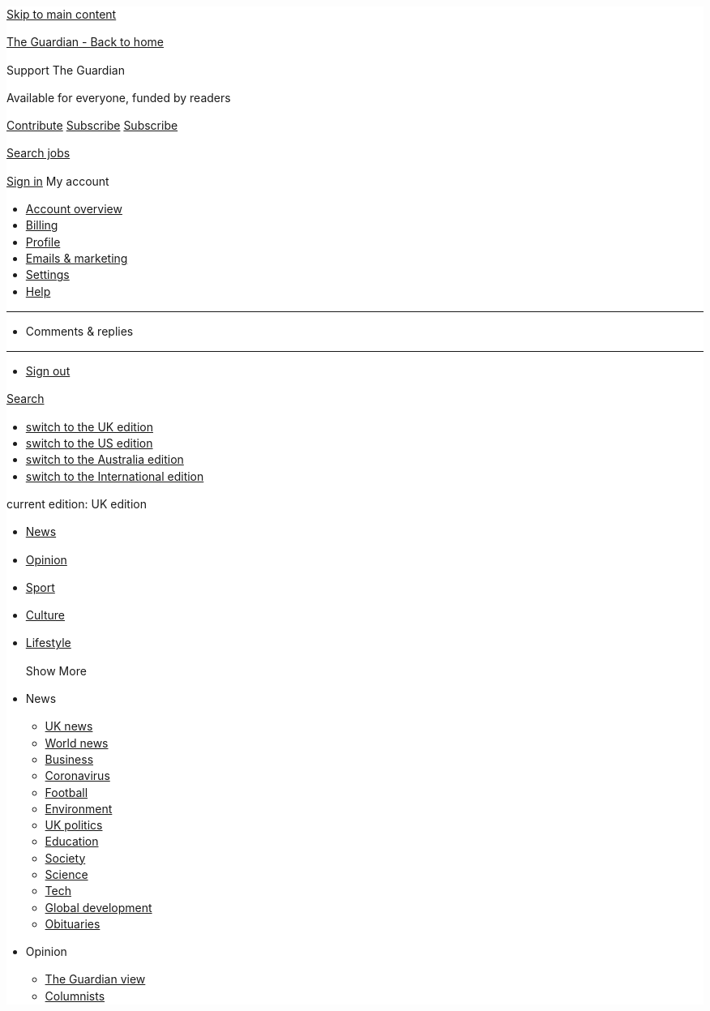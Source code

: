 [Skip to main content](#maincontent)

[The Guardian - Back to home](https://www.theguardian.com/uk)

Support The Guardian

Available for everyone, funded by readers

[Contribute](https://support.theguardian.com/contribute?INTCMP=header_support_contribute&acquisitionData=%7B%22componentType%22:%22ACQUISITIONS_HEADER%22,%22componentId%22:%22header_support_contribute%22,%22source%22:%22GUARDIAN_WEB%22%7D) [Subscribe](https://support.theguardian.com/subscribe?INTCMP=header_support_subscribe&acquisitionData=%7B%22componentType%22:%22ACQUISITIONS_HEADER%22,%22componentId%22:%22header_support_subscribe%22,%22source%22:%22GUARDIAN_WEB%22%7D) [Subscribe](https://support.theguardian.com/subscribe?INTCMP=header_support_subscribe&acquisitionData=%7B%22componentType%22:%22ACQUISITIONS_HEADER%22,%22componentId%22:%22header_support_subscribe%22,%22source%22:%22GUARDIAN_WEB%22%7D)

[Search jobs](https://jobs.theguardian.com/?INTCMP=jobs_uk_web_newheader)

[Sign in](https://profile.theguardian.com/signin?INTCMP=DOTCOM_NEWHEADER_SIGNIN&componentEventParams=componentType%3Didentityauthentication%26componentId%3Dguardian_signin_header)  My account 

*   [Account overview](https://manage.theguardian.com/)
*   [Billing](https://manage.theguardian.com/billing)
*   [Profile](https://manage.theguardian.com/public-settings)
*   [Emails & marketing](https://manage.theguardian.com/email-prefs)
*   [Settings](https://manage.theguardian.com/account-settings)
*   [Help](https://manage.theguardian.com/help)

* * *

*   Comments & replies

* * *

*   [Sign out](https://profile.theguardian.com/signout)

[Search](https://www.google.co.uk/advanced_search?q=site:www.theguardian.com)

*   [switch to the UK edition](https://www.theguardian.com/preference/edition/uk)
*   [switch to the US edition](https://www.theguardian.com/preference/edition/us)
*   [switch to the Australia edition](https://www.theguardian.com/preference/edition/au)
*   [switch to the International edition](https://www.theguardian.com/preference/edition/int)

current edition: UK edition

*   [News](https://www.theguardian.com/uk)
*   [Opinion](https://www.theguardian.com/uk/commentisfree)
*   [Sport](https://www.theguardian.com/uk/sport)
*   [Culture](https://www.theguardian.com/uk/culture)
*   [Lifestyle](https://www.theguardian.com/uk/lifeandstyle)

    Show More    

*   News
    *   [UK news](https://www.theguardian.com/uk-news)
    *   [World news](https://www.theguardian.com/world)
    *   [Business](https://www.theguardian.com/uk/business)
    *   [Coronavirus](https://www.theguardian.com/world/coronavirus-outbreak)
    *   [Football](https://www.theguardian.com/football)
    *   [Environment](https://www.theguardian.com/uk/environment)
    *   [UK politics](https://www.theguardian.com/politics)
    *   [Education](https://www.theguardian.com/education)
    *   [Society](https://www.theguardian.com/society)
    *   [Science](https://www.theguardian.com/science)
    *   [Tech](https://www.theguardian.com/uk/technology)
    *   [Global development](https://www.theguardian.com/global-development)
    *   [Obituaries](https://www.theguardian.com/tone/obituaries)
*   Opinion
    *   [The Guardian view](https://www.theguardian.com/profile/editorial)
    *   [Columnists](https://www.theguardian.com/index/contributors)